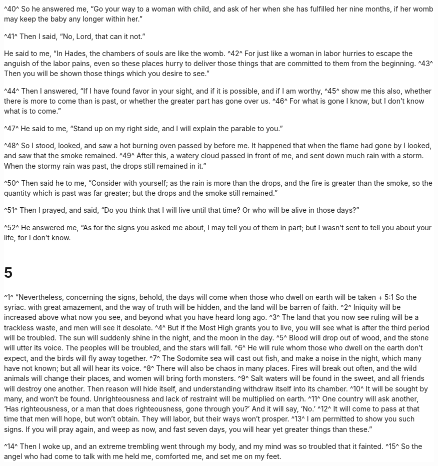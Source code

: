 ^40^ So he answered me, “Go your way to a woman with child, and ask of her when she has fulfilled her nine months, if her womb may keep the baby any longer within her.” 

^41^ Then I said, “No, Lord, that can it not.” 

He said to me, “In Hades, the chambers of souls are like the womb. ^42^ For just like a woman in labor hurries to escape the anguish of the labor pains, even so these places hurry to deliver those things that are committed to them from the beginning. ^43^ Then you will be shown those things which you desire to see.” 

^44^ Then I answered, “If I have found favor in your sight, and if it is possible, and if I am worthy, ^45^ show me this also, whether there is more to come than is past, or whether the greater part has gone over us. ^46^ For what is gone I know, but I don’t know what is to come.” 

^47^ He said to me, “Stand up on my right side, and I will explain the parable to you.” 

^48^ So I stood, looked, and saw a hot burning oven passed by before me. It happened that when the flame had gone by I looked, and saw that the smoke remained. ^49^ After this, a watery cloud passed in front of me, and sent down much rain with a storm. When the stormy rain was past, the drops still remained in it.” 

^50^ Then said he to me, “Consider with yourself; as the rain is more than the drops, and the fire is greater than the smoke, so the quantity which is past was far greater; but the drops and the smoke still remained.” 

^51^ Then I prayed, and said, “Do you think that I will live until that time? Or who will be alive in those days?” 

^52^ He answered me, “As for the signs you asked me about, I may tell you of them in part; but I wasn’t sent to tell you about your life, for I don’t know. 

# 5 
^1^ “Nevertheless, concerning the signs, behold, the days will come when those who dwell on earth will be taken + 5:1 So the syriac. with great amazement, and the way of truth will be hidden, and the land will be barren of faith. ^2^ Iniquity will be increased above what now you see, and beyond what you have heard long ago. ^3^ The land that you now see ruling will be a trackless waste, and men will see it desolate. ^4^ But if the Most High grants you to live, you will see what is after the third period will be troubled. The sun will suddenly shine in the night, and the moon in the day. ^5^ Blood will drop out of wood, and the stone will utter its voice. The peoples will be troubled, and the stars will fall. ^6^ He will rule whom those who dwell on the earth don’t expect, and the birds will fly away together. ^7^ The Sodomite sea will cast out fish, and make a noise in the night, which many have not known; but all will hear its voice. ^8^ There will also be chaos in many places. Fires will break out often, and the wild animals will change their places, and women will bring forth monsters. ^9^ Salt waters will be found in the sweet, and all friends will destroy one another. Then reason will hide itself, and understanding withdraw itself into its chamber. ^10^ It will be sought by many, and won’t be found. Unrighteousness and lack of restraint will be multiplied on earth. ^11^ One country will ask another, ‘Has righteousness, or a man that does righteousness, gone through you?’ And it will say, ‘No.’ ^12^ It will come to pass at that time that men will hope, but won’t obtain. They will labor, but their ways won’t prosper. ^13^ I am permitted to show you such signs. If you will pray again, and weep as now, and fast seven days, you will hear yet greater things than these.” 

^14^ Then I woke up, and an extreme trembling went through my body, and my mind was so troubled that it fainted. ^15^ So the angel who had come to talk with me held me, comforted me, and set me on my feet. 
